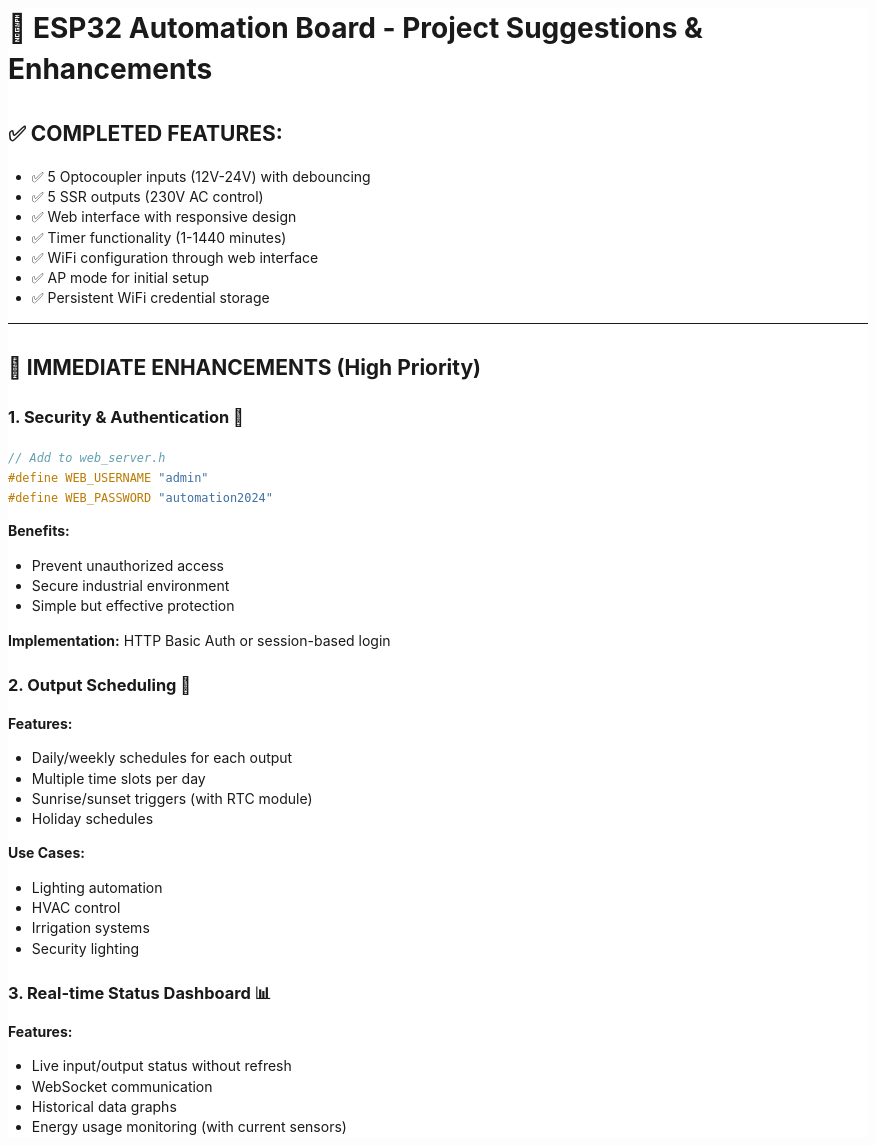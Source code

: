 # 🚀 ESP32 Automation Board - Project Suggestions & Enhancements

## ✅ **COMPLETED FEATURES:**
- ✅ 5 Optocoupler inputs (12V-24V) with debouncing
- ✅ 5 SSR outputs (230V AC control) 
- ✅ Web interface with responsive design
- ✅ Timer functionality (1-1440 minutes)
- ✅ WiFi configuration through web interface
- ✅ AP mode for initial setup
- ✅ Persistent WiFi credential storage

---

## 🎯 **IMMEDIATE ENHANCEMENTS (High Priority)**

### 1. **Security & Authentication** 🔐
```c
// Add to web_server.h
#define WEB_USERNAME "admin"
#define WEB_PASSWORD "automation2024"
```
**Benefits:**
- Prevent unauthorized access
- Secure industrial environment
- Simple but effective protection

**Implementation:** HTTP Basic Auth or session-based login

### 2. **Output Scheduling** 📅
**Features:**
- Daily/weekly schedules for each output
- Multiple time slots per day
- Sunrise/sunset triggers (with RTC module)
- Holiday schedules

**Use Cases:**
- Lighting automation
- HVAC control
- Irrigation systems
- Security lighting

### 3. **Real-time Status Dashboard** 📊
**Features:**
- Live input/output status without refresh
- WebSocket communication
- Historical data graphs
- Energy usage monitoring (with current sensors)

